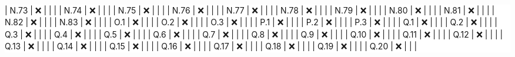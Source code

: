 | N.73           |        :x:         |         |                                            |
| N.74           |        :x:         |         |                                            |
| N.75           |        :x:         |         |                                            |
| N.76           |        :x:         |         |                                            |
| N.77           |        :x:         |         |                                            |
| N.78           |        :x:         |         |                                            |
| N.79           |        :x:         |         |                                            |
| N.80           |        :x:         |         |                                            |
| N.81           |        :x:         |         |                                            |
| N.82           |        :x:         |         |                                            |
| N.83           |        :x:         |         |                                            |
| O.1            |        :x:         |         |                                            |
| O.2            |        :x:         |         |                                            |
| O.3            |        :x:         |         |                                            |
| P.1            |        :x:         |         |                                            |
| P.2            |        :x:         |         |                                            |
| P.3            |        :x:         |         |                                            |
| Q.1            |        :x:         |         |                                            |
| Q.2            |        :x:         |         |                                            |
| Q.3            |        :x:         |         |                                            |
| Q.4            |        :x:         |         |                                            |
| Q.5            |        :x:         |         |                                            |
| Q.6            |        :x:         |         |                                            |
| Q.7            |        :x:         |         |                                            |
| Q.8            |        :x:         |         |                                            |
| Q.9            |        :x:         |         |                                            |
| Q.10           |        :x:         |         |                                            |
| Q.11           |        :x:         |         |                                            |
| Q.12           |        :x:         |         |                                            |
| Q.13           |        :x:         |         |                                            |
| Q.14           |        :x:         |         |                                            |
| Q.15           |        :x:         |         |                                            |
| Q.16           |        :x:         |         |                                            |
| Q.17           |        :x:         |         |                                            |
| Q.18           |        :x:         |         |                                            |
| Q.19           |        :x:         |         |                                            |
| Q.20           |        :x:         |         |                                            |